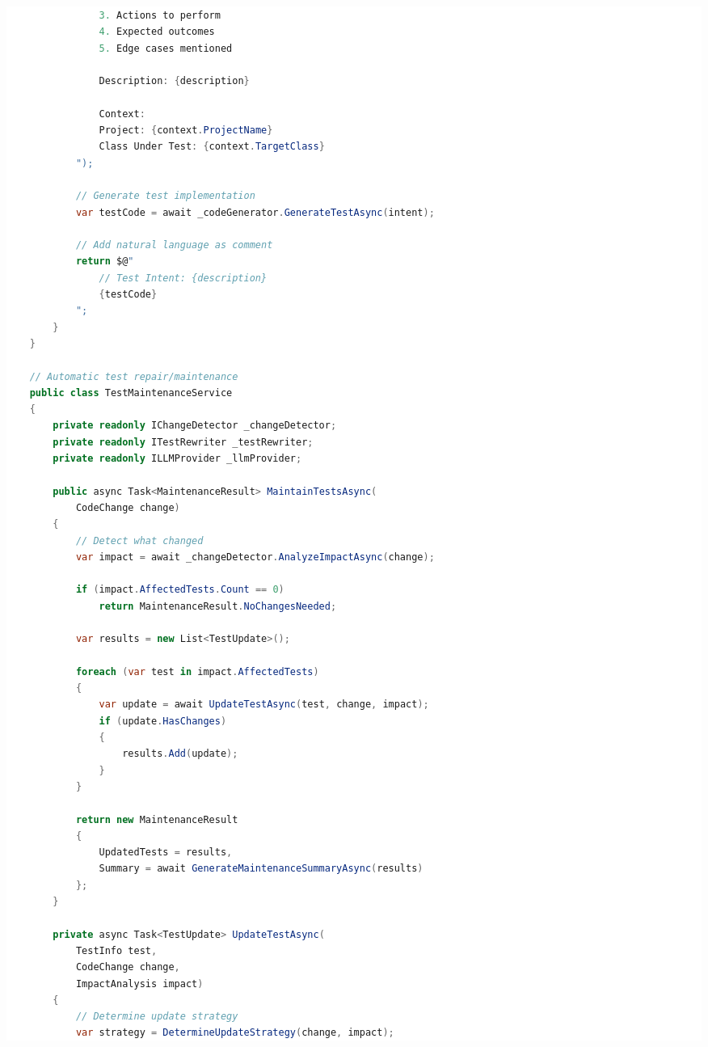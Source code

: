 ```csharp
                3. Actions to perform
                4. Expected outcomes
                5. Edge cases mentioned
                
                Description: {description}
                
                Context:
                Project: {context.ProjectName}
                Class Under Test: {context.TargetClass}
            ");
            
            // Generate test implementation
            var testCode = await _codeGenerator.GenerateTestAsync(intent);
            
            // Add natural language as comment
            return $@"
                // Test Intent: {description}
                {testCode}
            ";
        }
    }
    
    // Automatic test repair/maintenance
    public class TestMaintenanceService
    {
        private readonly IChangeDetector _changeDetector;
        private readonly ITestRewriter _testRewriter;
        private readonly ILLMProvider _llmProvider;
        
        public async Task<MaintenanceResult> MaintainTestsAsync(
            CodeChange change)
        {
            // Detect what changed
            var impact = await _changeDetector.AnalyzeImpactAsync(change);
            
            if (impact.AffectedTests.Count == 0)
                return MaintenanceResult.NoChangesNeeded;
            
            var results = new List<TestUpdate>();
            
            foreach (var test in impact.AffectedTests)
            {
                var update = await UpdateTestAsync(test, change, impact);
                if (update.HasChanges)
                {
                    results.Add(update);
                }
            }
            
            return new MaintenanceResult
            {
                UpdatedTests = results,
                Summary = await GenerateMaintenanceSummaryAsync(results)
            };
        }
        
        private async Task<TestUpdate> UpdateTestAsync(
            TestInfo test,
            CodeChange change,
            ImpactAnalysis impact)
        {
            // Determine update strategy
            var strategy = DetermineUpdateStrategy(change, impact);
```